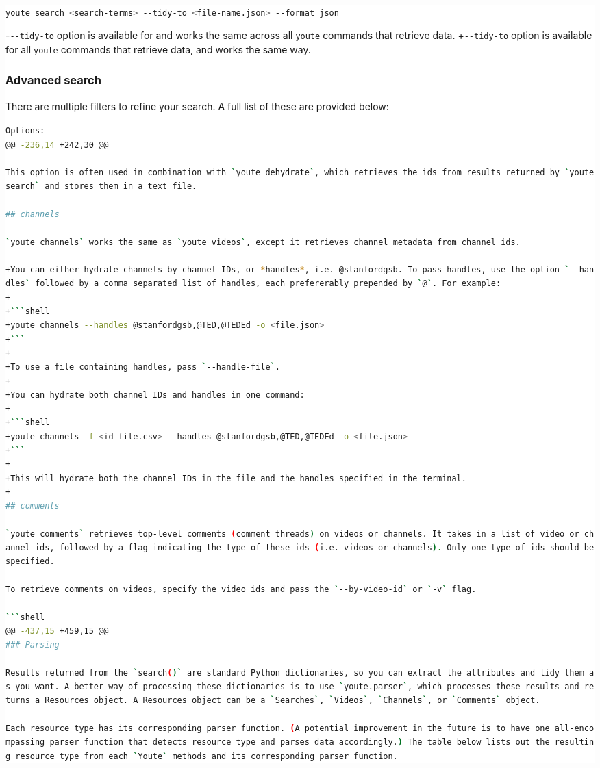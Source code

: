  ```bash
 youte search <search-terms> --tidy-to <file-name.json> --format json
 ```
 
-`--tidy-to` option is available for and works the same across all `youte` commands that retrieve data.
+`--tidy-to` option is available for all `youte` commands that retrieve data, and works the same way.
 
 ### Advanced search
 
 There are multiple filters to refine your search. A full list of these are provided below:
 
 ``` {.bash .no-copy}
 Options:
@@ -236,14 +242,30 @@
 
 This option is often used in combination with `youte dehydrate`, which retrieves the ids from results returned by `youte search` and stores them in a text file.
 
 ## channels
 
 `youte channels` works the same as `youte videos`, except it retrieves channel metadata from channel ids.
 
+You can either hydrate channels by channel IDs, or *handles*, i.e. @stanfordgsb. To pass handles, use the option `--handles` followed by a comma separated list of handles, each prefererably prepended by `@`. For example:
+
+```shell
+youte channels --handles @stanfordgsb,@TED,@TEDEd -o <file.json>
+```
+
+To use a file containing handles, pass `--handle-file`.
+
+You can hydrate both channel IDs and handles in one command:
+
+```shell
+youte channels -f <id-file.csv> --handles @stanfordgsb,@TED,@TEDEd -o <file.json>
+```
+
+This will hydrate both the channel IDs in the file and the handles specified in the terminal.
+
 ## comments
 
 `youte comments` retrieves top-level comments (comment threads) on videos or channels. It takes in a list of video or channel ids, followed by a flag indicating the type of these ids (i.e. videos or channels). Only one type of ids should be specified.
 
 To retrieve comments on videos, specify the video ids and pass the `--by-video-id` or `-v` flag.
 
 ```shell
@@ -437,15 +459,15 @@
 ### Parsing
 
 Results returned from the `search()` are standard Python dictionaries, so you can extract the attributes and tidy them as you want. A better way of processing these dictionaries is to use `youte.parser`, which processes these results and returns a Resources object. A Resources object can be a `Searches`, `Videos`, `Channels`, or `Comments` object.
 
 Each resource type has its corresponding parser function. (A potential improvement in the future is to have one all-encompassing parser function that detects resource type and parses data accordingly.) The table below lists out the resulting resource type from each `Youte` methods and its corresponding parser function.
 
 ```